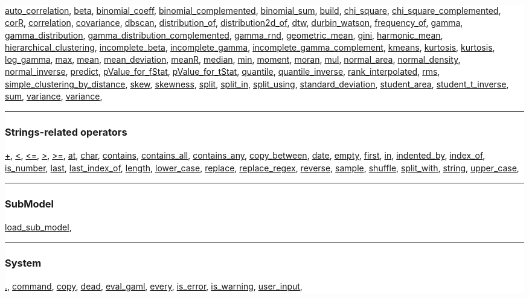 [auto_correlation](OperatorsAA#auto_correlation), [beta](OperatorsBC#beta), [binomial_coeff](OperatorsBC#binomial_coeff), [binomial_complemented](OperatorsBC#binomial_complemented), [binomial_sum](OperatorsBC#binomial_sum), [build](OperatorsBC#build), [chi_square](OperatorsBC#chi_square), [chi_square_complemented](OperatorsBC#chi_square_complemented), [corR](OperatorsBC#corr), [correlation](OperatorsBC#correlation), [covariance](OperatorsBC#covariance), [dbscan](OperatorsDH#dbscan), [distribution_of](OperatorsDH#distribution_of), [distribution2d_of](OperatorsDH#distribution2d_of), [dtw](OperatorsDH#dtw), [durbin_watson](OperatorsDH#durbin_watson), [frequency_of](OperatorsDH#frequency_of), [gamma](OperatorsDH#gamma), [gamma_distribution](OperatorsDH#gamma_distribution), [gamma_distribution_complemented](OperatorsDH#gamma_distribution_complemented), [gamma_rnd](OperatorsDH#gamma_rnd), [geometric_mean](OperatorsDH#geometric_mean), [gini](OperatorsDH#gini), [harmonic_mean](OperatorsDH#harmonic_mean), [hierarchical_clustering](OperatorsDH#hierarchical_clustering), [incomplete_beta](OperatorsIM#incomplete_beta), [incomplete_gamma](OperatorsIM#incomplete_gamma), [incomplete_gamma_complement](OperatorsIM#incomplete_gamma_complement), [kmeans](OperatorsIM#kmeans), [kurtosis](OperatorsIM#kurtosis), [kurtosis](OperatorsIM#kurtosis), [log_gamma](OperatorsIM#log_gamma), [max](OperatorsIM#max), [mean](OperatorsIM#mean), [mean_deviation](OperatorsIM#mean_deviation), [meanR](OperatorsIM#meanr), [median](OperatorsIM#median), [min](OperatorsIM#min), [moment](OperatorsIM#moment), [moran](OperatorsIM#moran), [mul](OperatorsIM#mul), [normal_area](OperatorsNR#normal_area), [normal_density](OperatorsNR#normal_density), [normal_inverse](OperatorsNR#normal_inverse), [predict](OperatorsNR#predict), [pValue_for_fStat](OperatorsNR#pvalue_for_fstat), [pValue_for_tStat](OperatorsNR#pvalue_for_tstat), [quantile](OperatorsNR#quantile), [quantile_inverse](OperatorsNR#quantile_inverse), [rank_interpolated](OperatorsNR#rank_interpolated), [rms](OperatorsNR#rms), [simple_clustering_by_distance](OperatorsSZ#simple_clustering_by_distance), [skew](OperatorsSZ#skew), [skewness](OperatorsSZ#skewness), [split](OperatorsSZ#split), [split_in](OperatorsSZ#split_in), [split_using](OperatorsSZ#split_using), [standard_deviation](OperatorsSZ#standard_deviation), [student_area](OperatorsSZ#student_area), [student_t_inverse](OperatorsSZ#student_t_inverse), [sum](OperatorsSZ#sum), [variance](OperatorsSZ#variance), [variance](OperatorsSZ#variance), 

----

### Strings-related operators
[+](OperatorsAA#+), [<](OperatorsAA#<), [<=](OperatorsAA#<=), [>](OperatorsAA#>), [>=](OperatorsAA#>=), [at](OperatorsAA#at), [char](OperatorsBC#char), [contains](OperatorsBC#contains), [contains_all](OperatorsBC#contains_all), [contains_any](OperatorsBC#contains_any), [copy_between](OperatorsBC#copy_between), [date](OperatorsDH#date), [empty](OperatorsDH#empty), [first](OperatorsDH#first), [in](OperatorsIM#in), [indented_by](OperatorsIM#indented_by), [index_of](OperatorsIM#index_of), [is_number](OperatorsIM#is_number), [last](OperatorsIM#last), [last_index_of](OperatorsIM#last_index_of), [length](OperatorsIM#length), [lower_case](OperatorsIM#lower_case), [replace](OperatorsNR#replace), [replace_regex](OperatorsNR#replace_regex), [reverse](OperatorsNR#reverse), [sample](OperatorsSZ#sample), [shuffle](OperatorsSZ#shuffle), [split_with](OperatorsSZ#split_with), [string](OperatorsSZ#string), [upper_case](OperatorsSZ#upper_case), 

----

### SubModel
[load_sub_model](OperatorsIM#load_sub_model), 

----

### System
[.](OperatorsAA#.), [command](OperatorsBC#command), [copy](OperatorsBC#copy), [dead](OperatorsDH#dead), [eval_gaml](OperatorsDH#eval_gaml), [every](OperatorsDH#every), [is_error](OperatorsIM#is_error), [is_warning](OperatorsIM#is_warning), [user_input](OperatorsSZ#user_input), 
